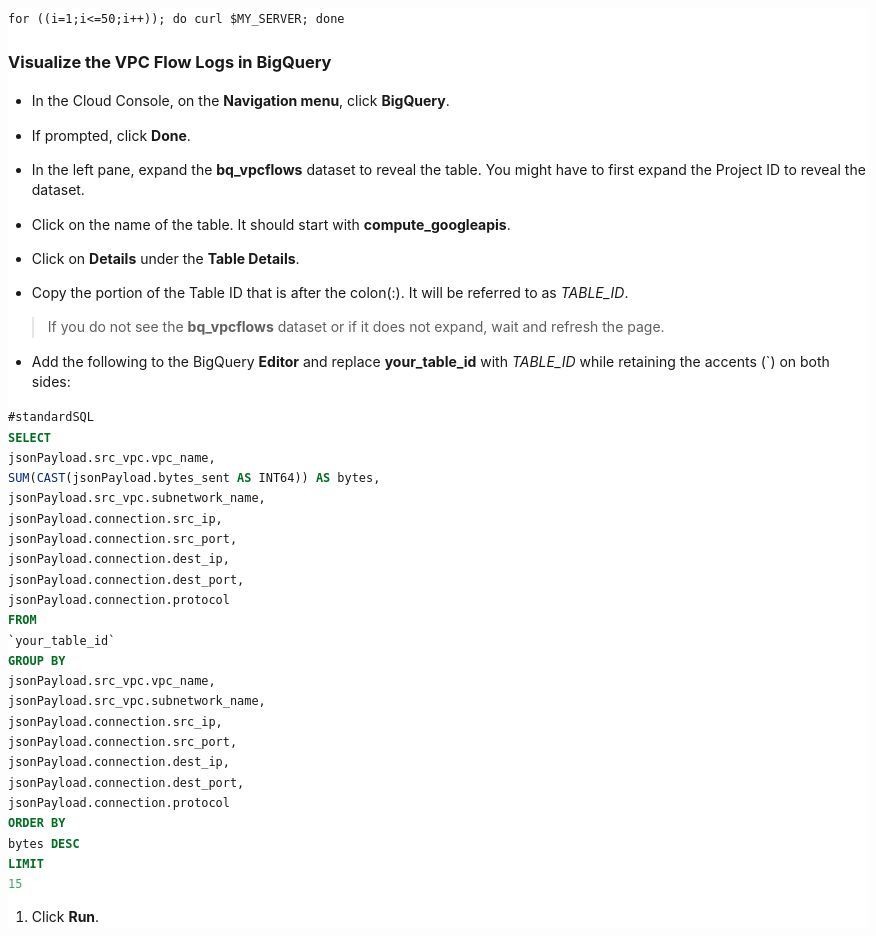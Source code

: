 ```
for ((i=1;i<=50;i++)); do curl $MY_SERVER; done
```



### **Visualize the VPC Flow Logs in BigQuery**

* In the Cloud Console, on the **Navigation menu**, click **BigQuery**.

* If prompted, click **Done**.

* In the left pane, expand the **bq_vpcflows** dataset to reveal the table. You might have to first expand the Project ID to reveal the dataset.

* Click on the name of the table. It should start with **compute_googleapis**.

* Click on **Details** under the **Table Details**.

* Copy the portion of the Table ID that is after the colon(:). It will be referred to as *TABLE_ID*.

> If you do not see the **bq_vpcflows** dataset or if it does not expand, wait and refresh the page.

* Add the following to the BigQuery **Editor** and replace **your_table_id** with *TABLE_ID* while retaining the accents (`) on both sides:

```sql
#standardSQL
SELECT
jsonPayload.src_vpc.vpc_name,
SUM(CAST(jsonPayload.bytes_sent AS INT64)) AS bytes,
jsonPayload.src_vpc.subnetwork_name,
jsonPayload.connection.src_ip,
jsonPayload.connection.src_port,
jsonPayload.connection.dest_ip,
jsonPayload.connection.dest_port,
jsonPayload.connection.protocol
FROM
`your_table_id`
GROUP BY
jsonPayload.src_vpc.vpc_name,
jsonPayload.src_vpc.subnetwork_name,
jsonPayload.connection.src_ip,
jsonPayload.connection.src_port,
jsonPayload.connection.dest_ip,
jsonPayload.connection.dest_port,
jsonPayload.connection.protocol
ORDER BY
bytes DESC
LIMIT
15
```

1. Click **Run**.
